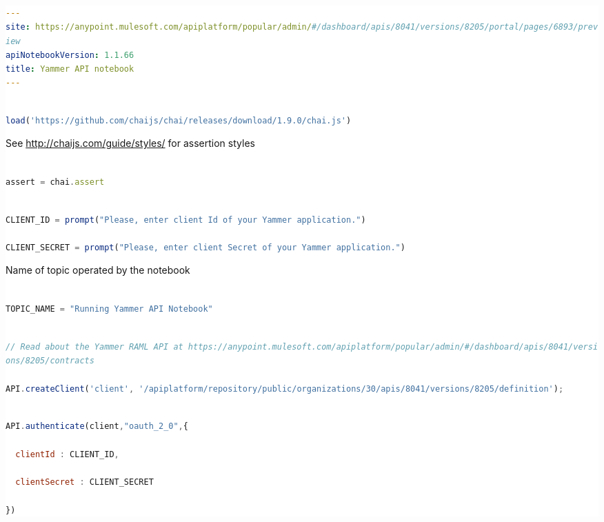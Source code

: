 ```yaml
---
site: https://anypoint.mulesoft.com/apiplatform/popular/admin/#/dashboard/apis/8041/versions/8205/portal/pages/6893/preview
apiNotebookVersion: 1.1.66
title: Yammer API notebook
---
```


```javascript

load('https://github.com/chaijs/chai/releases/download/1.9.0/chai.js')

```



See http://chaijs.com/guide/styles/ for assertion styles



```javascript

assert = chai.assert

```

```javascript

CLIENT_ID = prompt("Please, enter client Id of your Yammer application.")

CLIENT_SECRET = prompt("Please, enter client Secret of your Yammer application.")

```



Name of topic operated by the notebook



```javascript

TOPIC_NAME = "Running Yammer API Notebook"

```

```javascript

// Read about the Yammer RAML API at https://anypoint.mulesoft.com/apiplatform/popular/admin/#/dashboard/apis/8041/versions/8205/contracts

API.createClient('client', '/apiplatform/repository/public/organizations/30/apis/8041/versions/8205/definition');

```

```javascript

API.authenticate(client,"oauth_2_0",{

  clientId : CLIENT_ID,

  clientSecret : CLIENT_SECRET

})

```
